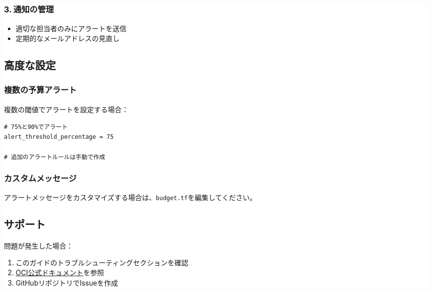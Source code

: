 ### 3. 通知の管理

- 適切な担当者のみにアラートを送信
- 定期的なメールアドレスの見直し

## 高度な設定

### 複数の予算アラート

複数の閾値でアラートを設定する場合：

```hcl
# 75%と90%でアラート
alert_threshold_percentage = 75

# 追加のアラートルールは手動で作成
```

### カスタムメッセージ

アラートメッセージをカスタマイズする場合は、`budget.tf`を編集してください。

## サポート

問題が発生した場合：

1. このガイドのトラブルシューティングセクションを確認
2. [OCI公式ドキュメント](https://docs.oracle.com/en-us/iaas/Content/Billing/Concepts/budgetsoverview.htm)を参照
3. GitHubリポジトリでIssueを作成